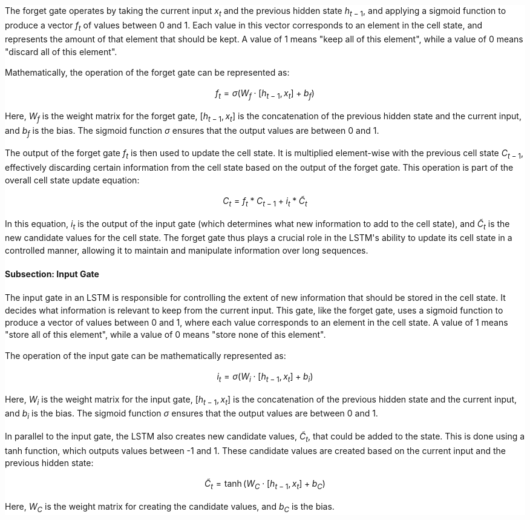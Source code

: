 The forget gate operates by taking the current input $x_t$ and the previous hidden state $h_{t-1}$, and applying a sigmoid function to produce a vector $f_t$ of values between 0 and 1. Each value in this vector corresponds to an element in the cell state, and represents the amount of that element that should be kept. A value of 1 means "keep all of this element", while a value of 0 means "discard all of this element". 

Mathematically, the operation of the forget gate can be represented as:

$$
f_t = \sigma(W_f \cdot [h_{t-1}, x_t] + b_f)
$$

Here, $W_f$ is the weight matrix for the forget gate, $[h_{t-1}, x_t]$ is the concatenation of the previous hidden state and the current input, and $b_f$ is the bias. The sigmoid function $\sigma$ ensures that the output values are between 0 and 1.

The output of the forget gate $f_t$ is then used to update the cell state. It is multiplied element-wise with the previous cell state $C_{t-1}$, effectively discarding certain information from the cell state based on the output of the forget gate. This operation is part of the overall cell state update equation:

$$
C_t = f_t * C_{t-1} + i_t * \tilde{C}_t
$$

In this equation, $i_t$ is the output of the input gate (which determines what new information to add to the cell state), and $\tilde{C}_t$ is the new candidate values for the cell state. The forget gate thus plays a crucial role in the LSTM's ability to update its cell state in a controlled manner, allowing it to maintain and manipulate information over long sequences.

#### Subsection: Input Gate

The input gate in an LSTM is responsible for controlling the extent of new information that should be stored in the cell state. It decides what information is relevant to keep from the current input. This gate, like the forget gate, uses a sigmoid function to produce a vector of values between 0 and 1, where each value corresponds to an element in the cell state. A value of 1 means "store all of this element", while a value of 0 means "store none of this element".

The operation of the input gate can be mathematically represented as:

$$
i_t = \sigma(W_i \cdot [h_{t-1}, x_t] + b_i)
$$

Here, $W_i$ is the weight matrix for the input gate, $[h_{t-1}, x_t]$ is the concatenation of the previous hidden state and the current input, and $b_i$ is the bias. The sigmoid function $\sigma$ ensures that the output values are between 0 and 1.

In parallel to the input gate, the LSTM also creates new candidate values, $\tilde{C}_t$, that could be added to the state. This is done using a tanh function, which outputs values between -1 and 1. These candidate values are created based on the current input and the previous hidden state:

$$
\tilde{C}_t = \tanh(W_C \cdot [h_{t-1}, x_t] + b_C)
$$

Here, $W_C$ is the weight matrix for creating the candidate values, and $b_C$ is the bias.

